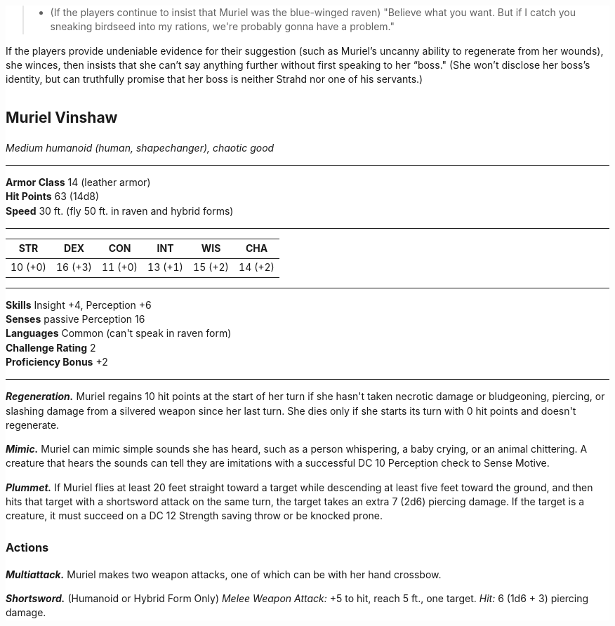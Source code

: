 > * (If the players continue to insist that Muriel was the blue-winged raven) "Believe what you want. But if I catch you sneaking birdseed into my rations, we're probably gonna have a problem."

If the players provide undeniable evidence for their suggestion (such as Muriel’s uncanny ability to regenerate from her wounds), she winces, then insists that she can’t say anything further without first speaking to her “boss." (She won’t disclose her boss’s identity, but can truthfully promise that her boss is neither Strahd nor one of his servants.)

<div class="statblock">
    <h2>Muriel Vinshaw</h2>
    <em>Medium humanoid (human, shapechanger), chaotic good</em>
    <hr>
    <strong>Armor Class</strong> 14 (leather armor)
    <br>
    <strong>Hit Points</strong> 63 (14d8)
    <br>
    <strong>Speed</strong> 30 ft. (fly 50 ft. in raven and hybrid forms)
    <hr>
    <table class="ability-table">
        <thead>
            <tr>
                <th>STR</th>
                <th>DEX</th>
                <th>CON</th>
                <th>INT</th>
                <th>WIS</th>
                <th>CHA</th>
            </tr>
        </thead>
        <tbody>
            <tr>
                <td>10 (+0)</td>
                <td>16 (+3)</td>
                <td>11 (+0)</td>
                <td>13 (+1)</td>
                <td>15 (+2)</td>
                <td>14 (+2)</td>
            </tr>
        </tbody>
    </table>
    <hr>
    <strong>Skills</strong> Insight +4, Perception +6<br>
    <strong>Senses</strong> passive Perception 16<br>
    <strong>Languages</strong> Common (can't speak in raven form)<br>
    <strong>Challenge Rating</strong> 2<br>
    <strong>Proficiency Bonus</strong> +2
    <hr>
    <p><strong><em>Regeneration.</em></strong> Muriel regains 10 hit points at the start of her turn if she hasn't taken necrotic damage or bludgeoning, piercing, or slashing damage from a silvered weapon since her last turn. She dies only if she starts its turn with 0 hit points and doesn't regenerate.</p>
    <p><strong><em>Mimic.</em></strong> Muriel can mimic simple sounds she has heard, such as a person whispering, a baby crying, or an animal chittering. A creature that hears the sounds can tell they are imitations with a successful DC 10 Perception check to Sense Motive.</p>
    <p><strong><em>Plummet.</em></strong> If Muriel flies at least 20 feet straight toward a target while descending at least five feet toward the ground, and then hits that target with a shortsword attack on the same turn, the target takes an extra 7 (2d6) piercing damage. If the target is a creature, it must succeed on a DC 12 Strength saving throw or be knocked prone.</p>
    <h3>Actions</h3>
    <p><strong><em>Multiattack.</em></strong> Muriel makes two weapon attacks, one of which can be with her hand crossbow.</p>
    <p><strong><em>Shortsword.</em></strong> (Humanoid or Hybrid Form Only) <em>Melee Weapon Attack:</em> +5 to hit, reach 5 ft., one target. <em>Hit:</em> 6 (1d6 + 3) piercing damage.</p>